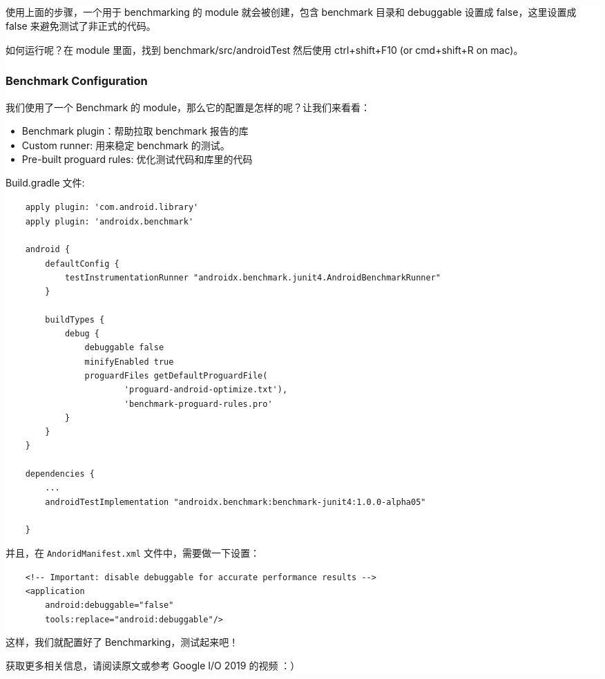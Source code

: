 使用上面的步骤，一个用于 benchmarking 的 module 就会被创建，包含 benchmark 目录和 
debuggable 设置成 false，这里设置成 false 来避免测试了非正式的代码。

如何运行呢？在 module 里面，找到 benchmark/src/androidTest 然后使用 ctrl+shift+F10 (or cmd+shift+R on mac)。


### Benchmark Configuration

我们使用了一个 Benchmark 的 module，那么它的配置是怎样的呢？让我们来看看：

* Benchmark plugin：帮助拉取 benchmark 报告的库
* Custom runner: 用来稳定 benchmark 的测试。
* Pre-built proguard rules: 优化测试代码和库里的代码

Build.gradle 文件:

        apply plugin: 'com.android.library'
        apply plugin: 'androidx.benchmark'

        android {
            defaultConfig {
                testInstrumentationRunner "androidx.benchmark.junit4.AndroidBenchmarkRunner"
            }

            buildTypes {
                debug {
                    debuggable false
                    minifyEnabled true
                    proguardFiles getDefaultProguardFile(
                            'proguard-android-optimize.txt'),
                            'benchmark-proguard-rules.pro'
                }
            }
        }

        dependencies {
            ...
            androidTestImplementation "androidx.benchmark:benchmark-junit4:1.0.0-alpha05"

        }

并且，在 `AndoridManifest.xml` 文件中，需要做一下设置：

        <!-- Important: disable debuggable for accurate performance results -->
        <application
            android:debuggable="false"
            tools:replace="android:debuggable"/>

这样，我们就配置好了 Benchmarking，测试起来吧！

获取更多相关信息，请阅读原文或参考 Google I/O 2019 的视频 ：）
